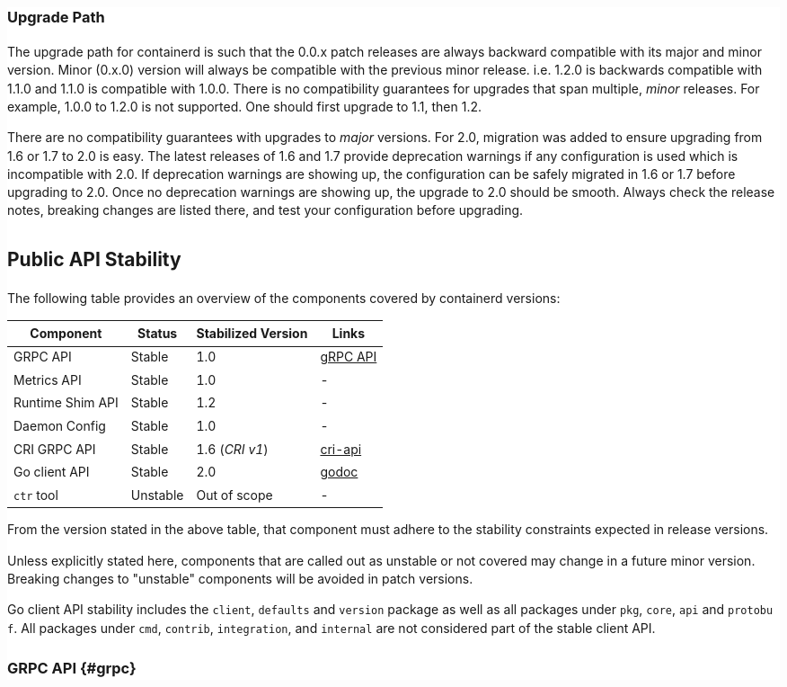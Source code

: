 ### Upgrade Path

The upgrade path for containerd is such that the 0.0.x patch releases are
always backward compatible with its major and minor version. Minor (0.x.0)
version will always be compatible with the previous minor release. i.e. 1.2.0
is backwards compatible with 1.1.0 and 1.1.0 is compatible with 1.0.0. There is
no compatibility guarantees for upgrades that span multiple, _minor_ releases.
For example, 1.0.0 to 1.2.0 is not supported. One should first upgrade to 1.1,
then 1.2.

There are no compatibility guarantees with upgrades to _major_ versions. For 2.0, migration was
added to ensure upgrading from 1.6 or 1.7 to 2.0 is easy. The latest releases of 1.6 and 1.7 provide
deprecation warnings if any configuration is used which is incompatible with 2.0. If deprecation
warnings are showing up, the configuration can be safely migrated in 1.6 or 1.7 before upgrading to
2.0. Once no deprecation warnings are showing up, the upgrade to 2.0 should be smooth. Always
check the release notes, breaking changes are listed there, and test your configuration before
upgrading.

## Public API Stability

The following table provides an overview of the components covered by
containerd versions:


| Component        | Status   | Stabilized Version | Links         |
|------------------|----------|--------------------|---------------|
| GRPC API         | Stable   | 1.0                | [gRPC API](#grpc-api) |
| Metrics API      | Stable   | 1.0                | - |
| Runtime Shim API | Stable   | 1.2                | - |
| Daemon Config    | Stable   | 1.0                | - |
| CRI GRPC API     | Stable   | 1.6 (_CRI v1_)     | [cri-api](https://github.com/kubernetes/cri-api/tree/master/pkg/apis/runtime/v1) |
| Go client API    | Stable   | 2.0                | [godoc](https://pkg.go.dev/github.com/containerd/containerd/v2/client) |
| `ctr` tool       | Unstable | Out of scope       | - |

From the version stated in the above table, that component must adhere to the
stability constraints expected in release versions.

Unless explicitly stated here, components that are called out as unstable or
not covered may change in a future minor version. Breaking changes to
"unstable" components will be avoided in patch versions.

Go client API stability includes the `client`, `defaults` and `version` package
as well as all packages under `pkg`, `core`, `api` and `protobuf`.
All packages under `cmd`, `contrib`, `integration`, and `internal` are not
considered part of the stable client API.

### GRPC API {#grpc}
